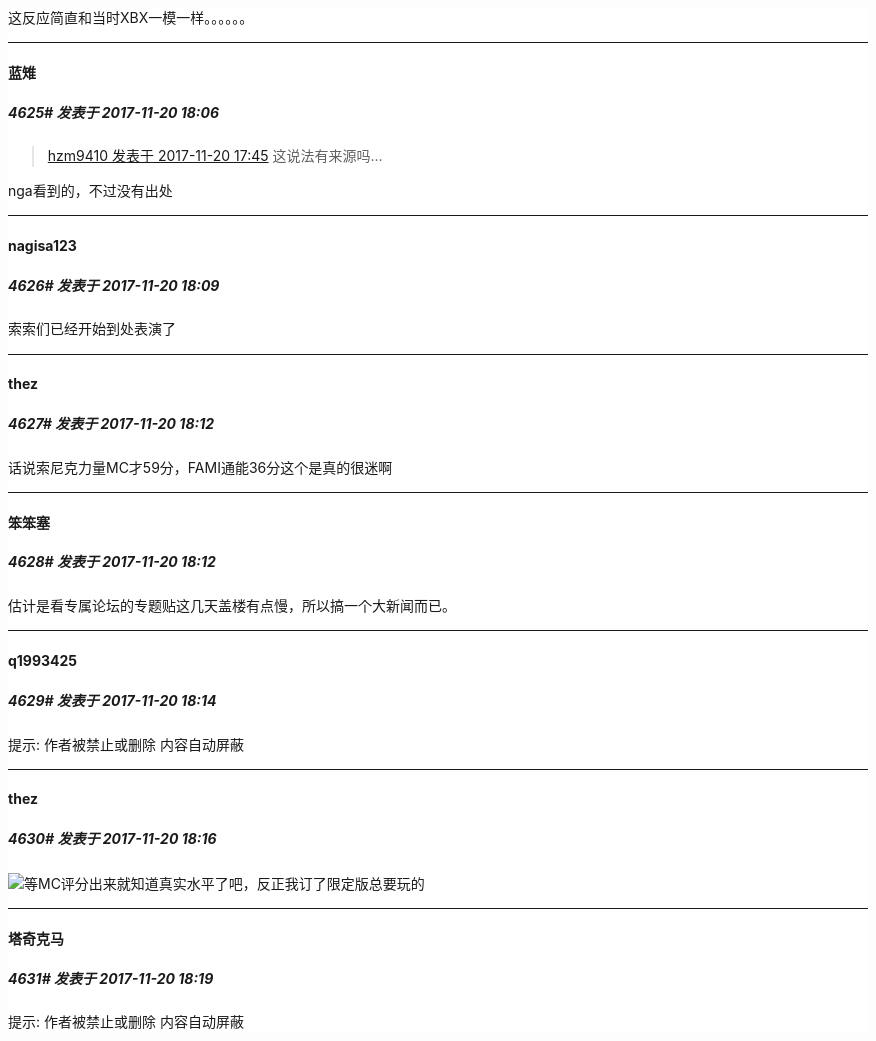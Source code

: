 这反应简直和当时XBX一模一样。。。。。。

*****

####  蓝雉  
##### 4625#       发表于 2017-11-20 18:06

<blockquote><a href="httphttps://bbs.saraba1st.com/2b/forum.php?mod=redirect&amp;goto=findpost&amp;pid=37784268&amp;ptid=1368000" target="_blank">hzm9410 发表于 2017-11-20 17:45</a>
这说法有来源吗…</blockquote>
nga看到的，不过没有出处

*****

####  nagisa123  
##### 4626#       发表于 2017-11-20 18:09

索索们已经开始到处表演了

*****

####  thez  
##### 4627#       发表于 2017-11-20 18:12

话说索尼克力量MC才59分，FAMI通能36分这个是真的很迷啊

*****

####  笨笨塞  
##### 4628#       发表于 2017-11-20 18:12

估计是看专属论坛的专题贴这几天盖楼有点慢，所以搞一个大新闻而已。

*****

####  q1993425  
##### 4629#       发表于 2017-11-20 18:14

提示: 作者被禁止或删除 内容自动屏蔽

*****

####  thez  
##### 4630#       发表于 2017-11-20 18:16

<img src="https://static.saraba1st.com/image/smiley/face2017/009.gif" referrerpolicy="no-referrer">等MC评分出来就知道真实水平了吧，反正我订了限定版总要玩的

*****

####  塔奇克马  
##### 4631#       发表于 2017-11-20 18:19

提示: 作者被禁止或删除 内容自动屏蔽
